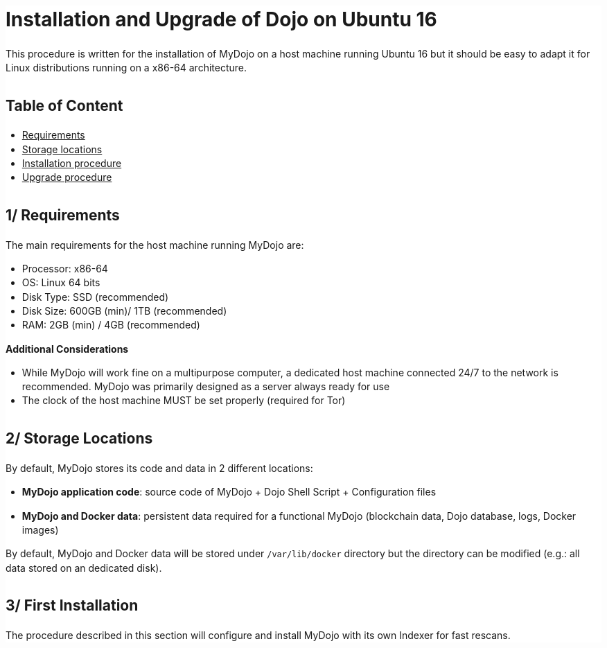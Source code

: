 # Installation and Upgrade of Dojo on Ubuntu 16

This procedure is written for the installation of MyDojo on a host machine running Ubuntu 16 but it should be easy to adapt it for Linux distributions running on a x86-64 architecture.


## Table of Content ##

- [Requirements](#requirements)
- [Storage locations](#storage)
- [Installation procedure](#install)
- [Upgrade procedure](#upgrade)


<a name="requirements"/>

## 1/ Requirements ##

The main requirements for the host machine running MyDojo are:

* Processor: x86-64
* OS: Linux 64 bits
* Disk Type: SSD (recommended)
* Disk Size: 600GB (min)/ 1TB (recommended)
* RAM: 2GB (min) / 4GB (recommended)

__Additional Considerations__

* While MyDojo will work fine on a multipurpose computer, a dedicated host machine connected 24/7 to the network is recommended. MyDojo was primarily designed as a server always ready for use
* The clock of the host machine MUST be set properly (required for Tor)


<a name="storage"/>

## 2/ Storage Locations ##

By default, MyDojo stores its code and data in 2 different locations:

* __MyDojo application code__: source code of MyDojo + Dojo Shell Script + Configuration files

* __MyDojo and Docker data__:  persistent data required for a functional MyDojo (blockchain data, Dojo database, logs, Docker images)

By default, MyDojo and Docker data will be stored under `/var/lib/docker` directory but the directory can be modified (e.g.: all data stored on an dedicated disk).


<a name="install"/>

## 3/ First Installation

The procedure described in this section will configure and install MyDojo with its own Indexer for fast rescans.

